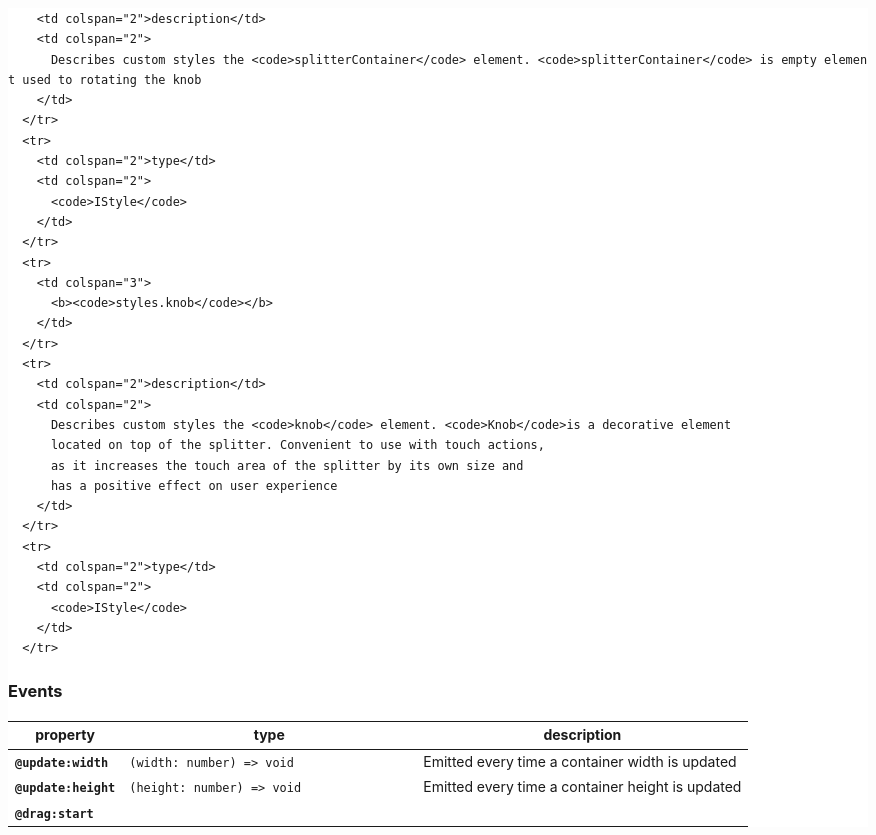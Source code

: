         <td colspan="2">description</td>
        <td colspan="2">
          Describes custom styles the <code>splitterContainer</code> element. <code>splitterContainer</code> is empty element used to rotating the knob
        </td>
      </tr>
      <tr>
        <td colspan="2">type</td>
        <td colspan="2">
          <code>IStyle</code>
        </td>
      </tr>
      <tr>
        <td colspan="3">
          <b><code>styles.knob</code></b>
        </td>
      </tr>
      <tr>
        <td colspan="2">description</td>
        <td colspan="2">
          Describes custom styles the <code>knob</code> element. <code>Knob</code>is a decorative element
          located on top of the splitter. Convenient to use with touch actions,
          as it increases the touch area of ​​the splitter by its own size and
          has a positive effect on user experience
        </td>
      </tr>
      <tr>
        <td colspan="2">type</td>
        <td colspan="2">
          <code>IStyle</code>
        </td>
      </tr>
</tbody>

  </table>

### Events

<table class="table-fonts">
  <thead>
    <tr>
      <th>property</th>
      <th style="width: 280px">type</th>
      <th colspan="2">description</th>
    </tr>
  </thead>
  <tbody>
    <tr>
      <td>
        <code><b>@update:width</b></code>
      </td>
      <td><code>(width: number) => void</code></td>
      <td colspan="2">Emitted every time a container width is updated</td>
    </tr>
    <tr>
      <td>
        <code><b>@update:height</b></code>
      </td>
      <td><code>(height: number) => void</code></td>
      <td colspan="2">Emitted every time a container height is updated</td>
    </tr>
    <tr>
      <td>
        <code><b>@drag:start</b></code>